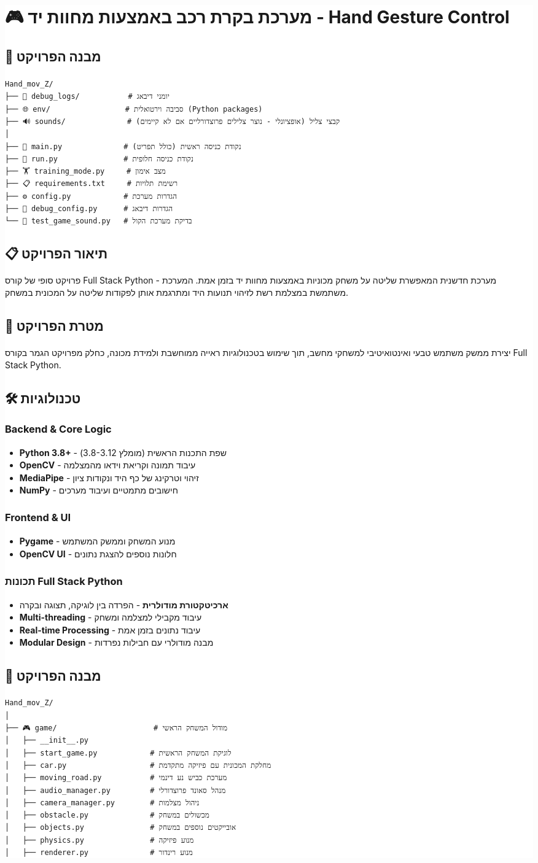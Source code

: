 # 🎮 מערכת בקרת רכב באמצעות מחוות יד - Hand Gesture Control

## 📁 מבנה הפרויקט
```
Hand_mov_Z/
├── 📝 debug_logs/           # יומני דיבאג
├── 🌐 env/                 # סביבה וירטואלית (Python packages)
├── 🔊 sounds/              # קבצי צליל (אופציונלי - נוצר צלילים פרוצדורליים אם לא קיימים)
│
├── 🚀 main.py              # נקודת כניסה ראשית (כולל תפריט)
├── 🏃 run.py               # נקודת כניסה חלופית
├── 🏋️ training_mode.py     # מצב אימון
├── 📋 requirements.txt     # רשימת תלויות
├── ⚙️ config.py            # הגדרות מערכת
├── 🐛 debug_config.py      # הגדרות דיבאג
└── 🧪 test_game_sound.py   # בדיקת מערכת הקול
```

## 📋 תיאור הפרויקט
פרויקט סופי של קורס Full Stack Python - מערכת חדשנית המאפשרת שליטה על משחק מכוניות באמצעות מחוות יד בזמן אמת. המערכת משתמשת במצלמת רשת לזיהוי תנועות היד ומתרגמת אותן לפקודות שליטה על המכונית במשחק.

## 🎯 מטרת הפרויקט
יצירת ממשק משתמש טבעי ואינטואיטיבי למשחקי מחשב, תוך שימוש בטכנולוגיות ראייה ממוחשבת ולמידת מכונה, כחלק מפרויקט הגמר בקורס Full Stack Python.

## 🛠️ טכנולוגיות

### Backend & Core Logic
- **Python 3.8+** - שפת התכנות הראשית (מומלץ 3.8-3.12)
- **OpenCV** - עיבוד תמונה וקריאת וידאו מהמצלמה
- **MediaPipe** - זיהוי וטרקינג של כף היד ונקודות ציון
- **NumPy** - חישובים מתמטיים ועיבוד מערכים

### Frontend & UI
- **Pygame** - מנוע המשחק וממשק המשתמש
- **OpenCV UI** - חלונות נוספים להצגת נתונים

### תכונות Full Stack Python
- **ארכיטקטורת מודולרית** - הפרדה בין לוגיקה, תצוגה ובקרה
- **Multi-threading** - עיבוד מקבילי למצלמה ומשחק
- **Real-time Processing** - עיבוד נתונים בזמן אמת
- **Modular Design** - מבנה מודולרי עם חבילות נפרדות

## 📂 מבנה הפרויקט
```
Hand_mov_Z/
│
├── 🎮 game/                      # מודול המשחק הראשי
│   ├── __init__.py
│   ├── start_game.py            # לוגיקת המשחק הראשית
│   ├── car.py                   # מחלקת המכונית עם פיזיקה מתקדמת
│   ├── moving_road.py           # מערכת כביש נע דינמי
│   ├── audio_manager.py         # מנהל סאונד פרוצדורלי
│   ├── camera_manager.py        # ניהול מצלמות
│   ├── obstacle.py              # מכשולים במשחק
│   ├── objects.py               # אובייקטים נוספים במשחק
│   ├── physics.py               # מנוע פיזיקה
│   ├── renderer.py              # מנוע רינדור
```
